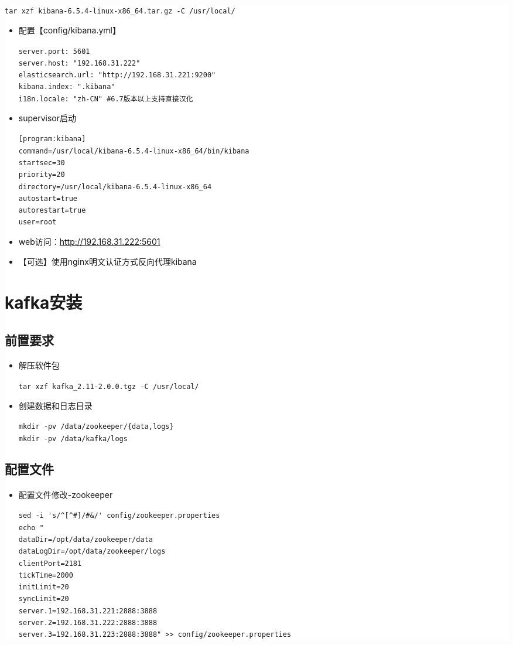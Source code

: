  ```
  tar xzf kibana-6.5.4-linux-x86_64.tar.gz -C /usr/local/
  ```

* 配置【config/kibana.yml】

  ```
  server.port: 5601
  server.host: "192.168.31.222"
  elasticsearch.url: "http://192.168.31.221:9200"
  kibana.index: ".kibana"
  i18n.locale: "zh-CN" #6.7版本以上支持直接汉化
  ```

* supervisor启动

  ```
  [program:kibana]
  command=/usr/local/kibana-6.5.4-linux-x86_64/bin/kibana
  startsec=30
  priority=20
  directory=/usr/local/kibana-6.5.4-linux-x86_64
  autostart=true
  autorestart=true
  user=root
  ```

* web访问：http://192.168.31.222:5601

* 【可选】使用nginx明文认证方式反向代理kibana

# kafka安装

## 前置要求

* 解压软件包

  ```
  tar xzf kafka_2.11-2.0.0.tgz -C /usr/local/
  ```

* 创建数据和日志目录

  ```
  mkdir -pv /data/zookeeper/{data,logs}
  mkdir -pv /data/kafka/logs
  ```

## 配置文件

* 配置文件修改-zookeeper

  ```
  sed -i 's/^[^#]/#&/' config/zookeeper.properties 
  echo "
  dataDir=/opt/data/zookeeper/data
  dataLogDir=/opt/data/zookeeper/logs
  clientPort=2181
  tickTime=2000
  initLimit=20
  syncLimit=20
  server.1=192.168.31.221:2888:3888
  server.2=192.168.31.222:2888:3888
  server.3=192.168.31.223:2888:3888" >> config/zookeeper.properties
  ```
